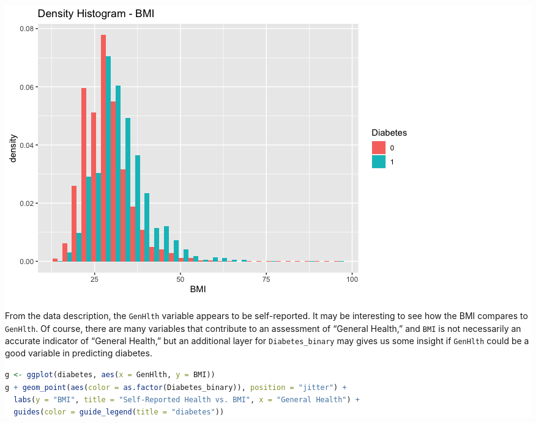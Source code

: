![](HighSchool_files/figure-gfm/BMI_hist-1.png) <br>

From the data description, the `GenHlth` variable appears to be
self-reported. It may be interesting to see how the BMI compares to
`GenHlth`. Of course, there are many variables that contribute to an
assessment of “General Health,” and `BMI` is not necessarily an accurate
indicator of “General Health,” but an additional layer for
`Diabetes_binary` may gives us some insight if `GenHlth` could be a good
variable in predicting diabetes.

``` r
g <- ggplot(diabetes, aes(x = GenHlth, y = BMI))
g + geom_point(aes(color = as.factor(Diabetes_binary)), position = "jitter") +
  labs(y = "BMI", title = "Self-Reported Health vs. BMI", x = "General Health") + 
  guides(color = guide_legend(title = "diabetes"))
```
